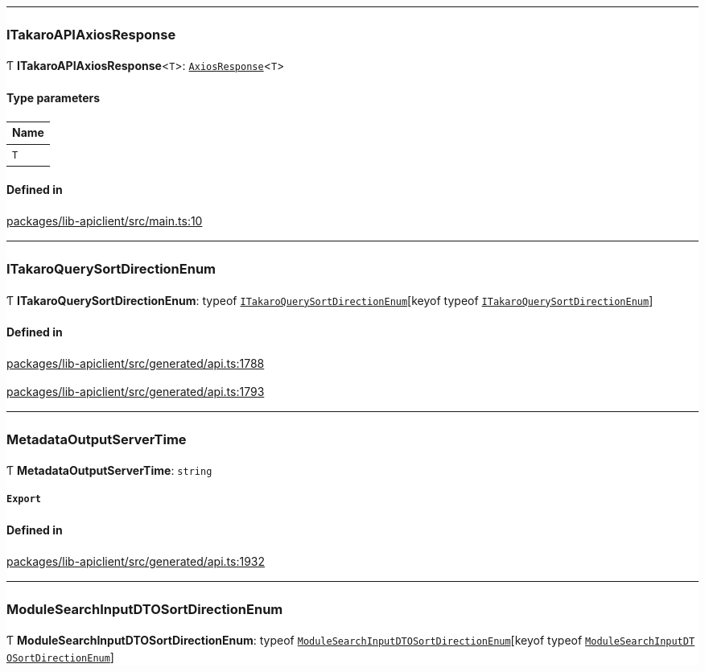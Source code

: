 ___

### ITakaroAPIAxiosResponse

Ƭ **ITakaroAPIAxiosResponse**<`T`\>: [`AxiosResponse`](../interfaces/takaro_apiclient.AxiosResponse.md)<`T`\>

#### Type parameters

| Name |
| :------ |
| `T` |

#### Defined in

[packages/lib-apiclient/src/main.ts:10](https://github.com/niekcandaele/Takaro/blob/91fb19b/packages/lib-apiclient/src/main.ts#L10)

___

### ITakaroQuerySortDirectionEnum

Ƭ **ITakaroQuerySortDirectionEnum**: typeof [`ITakaroQuerySortDirectionEnum`](takaro_apiclient.md#itakaroquerysortdirectionenum-1)[keyof typeof [`ITakaroQuerySortDirectionEnum`](takaro_apiclient.md#itakaroquerysortdirectionenum-1)]

#### Defined in

[packages/lib-apiclient/src/generated/api.ts:1788](https://github.com/niekcandaele/Takaro/blob/91fb19b/packages/lib-apiclient/src/generated/api.ts#L1788)

[packages/lib-apiclient/src/generated/api.ts:1793](https://github.com/niekcandaele/Takaro/blob/91fb19b/packages/lib-apiclient/src/generated/api.ts#L1793)

___

### MetadataOutputServerTime

Ƭ **MetadataOutputServerTime**: `string`

**`Export`**

#### Defined in

[packages/lib-apiclient/src/generated/api.ts:1932](https://github.com/niekcandaele/Takaro/blob/91fb19b/packages/lib-apiclient/src/generated/api.ts#L1932)

___

### ModuleSearchInputDTOSortDirectionEnum

Ƭ **ModuleSearchInputDTOSortDirectionEnum**: typeof [`ModuleSearchInputDTOSortDirectionEnum`](takaro_apiclient.md#modulesearchinputdtosortdirectionenum-1)[keyof typeof [`ModuleSearchInputDTOSortDirectionEnum`](takaro_apiclient.md#modulesearchinputdtosortdirectionenum-1)]
